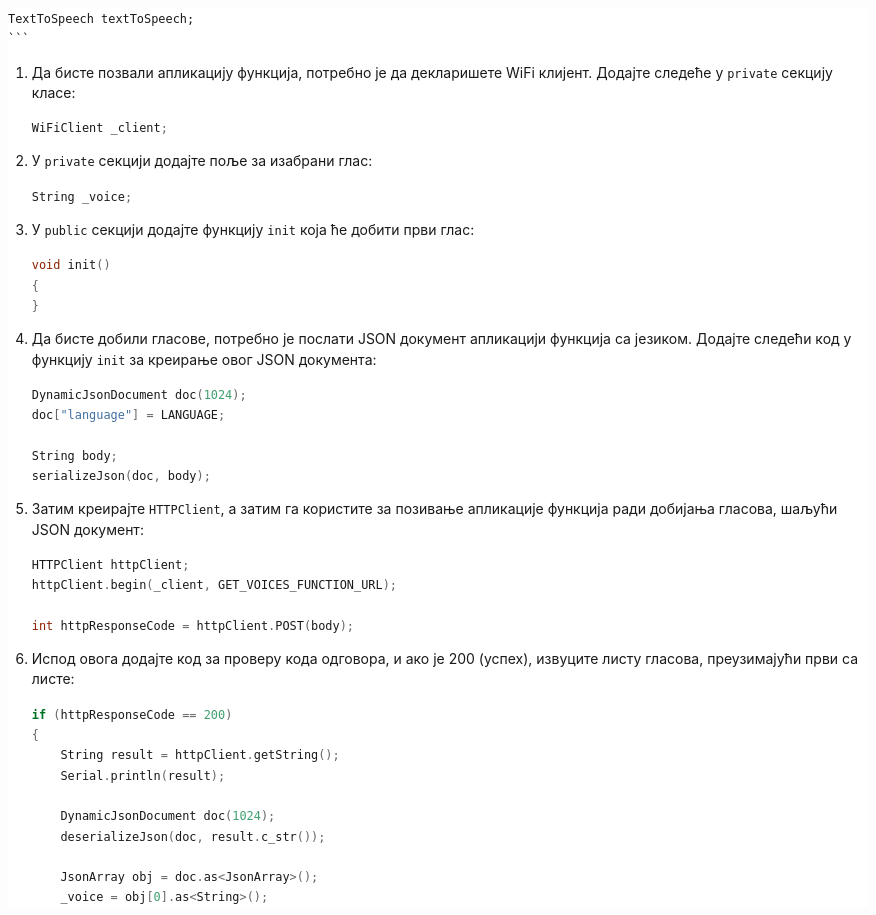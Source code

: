     TextToSpeech textToSpeech;
    ```

1. Да бисте позвали апликацију функција, потребно је да декларишете WiFi клијент. Додајте следеће у `private` секцију класе:

    ```cpp
    WiFiClient _client;
    ```

1. У `private` секцији додајте поље за изабрани глас:

    ```cpp
    String _voice;
    ```

1. У `public` секцији додајте функцију `init` која ће добити први глас:

    ```cpp
    void init()
    {
    }
    ```

1. Да бисте добили гласове, потребно је послати JSON документ апликацији функција са језиком. Додајте следећи код у функцију `init` за креирање овог JSON документа:

    ```cpp
    DynamicJsonDocument doc(1024);
    doc["language"] = LANGUAGE;

    String body;
    serializeJson(doc, body);
    ```

1. Затим креирајте `HTTPClient`, а затим га користите за позивање апликације функција ради добијања гласова, шаљући JSON документ:

    ```cpp
    HTTPClient httpClient;
    httpClient.begin(_client, GET_VOICES_FUNCTION_URL);

    int httpResponseCode = httpClient.POST(body);
    ```

1. Испод овога додајте код за проверу кода одговора, и ако је 200 (успех), извуците листу гласова, преузимајући први са листе:

    ```cpp
    if (httpResponseCode == 200)
    {
        String result = httpClient.getString();
        Serial.println(result);

        DynamicJsonDocument doc(1024);
        deserializeJson(doc, result.c_str());

        JsonArray obj = doc.as<JsonArray>();
        _voice = obj[0].as<String>();
